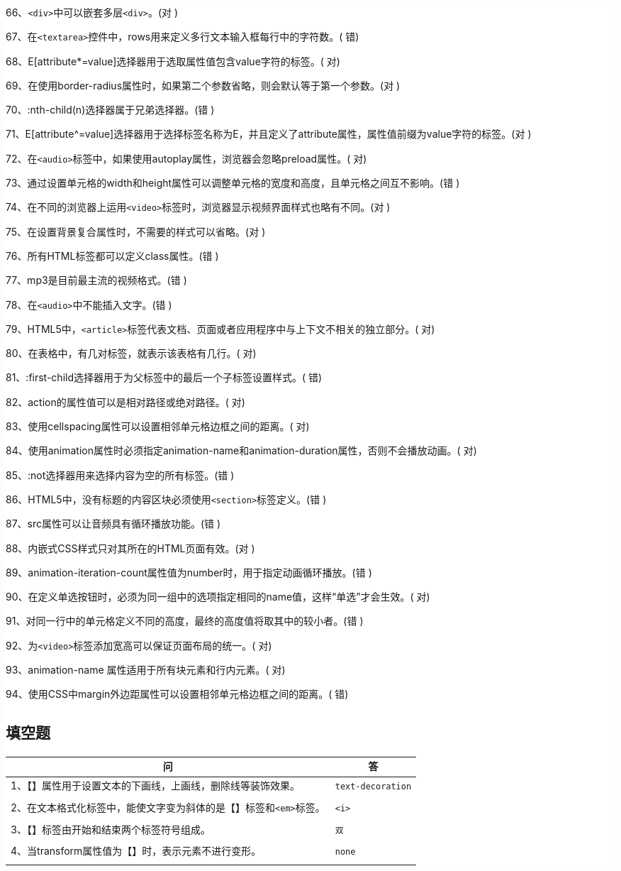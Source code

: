66、`<div>`中可以嵌套多层`<div>`。(对 )

67、在`<textarea>`控件中，rows用来定义多行文本输入框每行中的字符数。( 错)

68、E[attribute*=value]选择器用于选取属性值包含value字符的标签。( 对)

69、在使用border-radius属性时，如果第二个参数省略，则会默认等于第一个参数。(对 )

70、:nth-child(n)选择器属于兄弟选择器。(错 )

71、E[attribute^=value]选择器用于选择标签名称为E，并且定义了attribute属性，属性值前缀为value字符的标签。(对 )

72、在`<audio>`标签中，如果使用autoplay属性，浏览器会忽略preload属性。( 对)

73、通过设置单元格的width和height属性可以调整单元格的宽度和高度，且单元格之间互不影响。(错 )

74、在不同的浏览器上运用`<video>`标签时，浏览器显示视频界面样式也略有不同。(对 )

75、在设置背景复合属性时，不需要的样式可以省略。(对 )

76、所有HTML标签都可以定义class属性。(错 )

77、mp3是目前最主流的视频格式。(错 )

78、在`<audio>`中不能插入文字。(错 )

79、HTML5中，`<article>`标签代表文档、页面或者应用程序中与上下文不相关的独立部分。( 对)

80、在表格中，有几对<tr>标签，就表示该表格有几行。( 对)

81、:first-child选择器用于为父标签中的最后一个子标签设置样式。( 错)

82、action的属性值可以是相对路径或绝对路径。( 对)

83、使用cellspacing属性可以设置相邻单元格边框之间的距离。( 对)

84、使用animation属性时必须指定animation-name和animation-duration属性，否则不会播放动画。( 对)

85、:not选择器用来选择内容为空的所有标签。(错 )

86、HTML5中，没有标题的内容区块必须使用`<section>`标签定义。(错 )

87、src属性可以让音频具有循环播放功能。(错 )

88、内嵌式CSS样式只对其所在的HTML页面有效。(对 )

89、animation-iteration-count属性值为number时，用于指定动画循环播放。(错 )

90、在定义单选按钮时，必须为同一组中的选项指定相同的name值，这样“单选”才会生效。( 对)

91、对同一行中的单元格定义不同的高度，最终的高度值将取其中的较小者。(错 )

92、为`<video>`标签添加宽高可以保证页面布局的统一。( 对)

93、animation-name 属性适用于所有块元素和行内元素。( 对)

94、使用CSS中margin外边距属性可以设置相邻单元格边框之间的距离。( 错)

## 填空题

| 问                                                           | 答                                            |
| ------------------------------------------------------------ | --------------------------------------------- |
| 1、【】属性用于设置文本的下画线，上画线，删除线等装饰效果。  | `text-decoration`                             |
|                                                              |                                               |
| 2、在文本格式化标签中，能使文字变为斜体的是【】标签和`<em>`标签。 | `<i>`                                         |
|                                                              |                                               |
| 3、【】标签由开始和结束两个标签符号组成。                    | `双`                                          |
|                                                              |                                               |
| 4、当transform属性值为【】时，表示元素不进行变形。           | `none`                                        |
|                                                              |                                               |